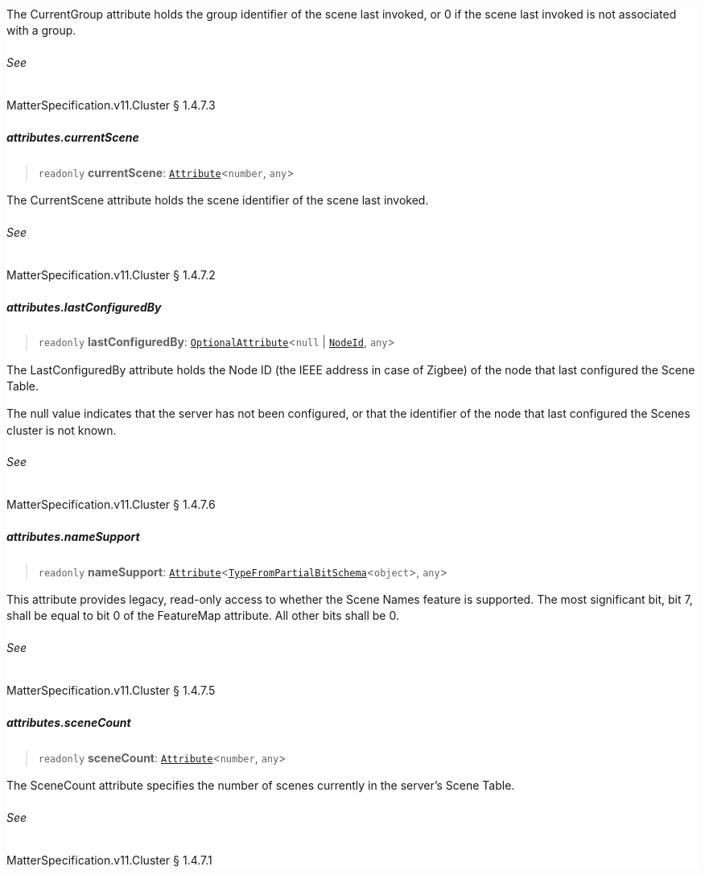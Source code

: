 The CurrentGroup attribute holds the group identifier of the scene last invoked, or 0 if the scene last
invoked is not associated with a group.

###### See

MatterSpecification.v11.Cluster § 1.4.7.3

##### attributes.currentScene

> `readonly` **currentScene**: [`Attribute`](../../interfaces/Attribute.md)\<`number`, `any`\>

The CurrentScene attribute holds the scene identifier of the scene last invoked.

###### See

MatterSpecification.v11.Cluster § 1.4.7.2

##### attributes.lastConfiguredBy

> `readonly` **lastConfiguredBy**: [`OptionalAttribute`](../../interfaces/OptionalAttribute.md)\<`null` \| [`NodeId`](../../../../datatype/export/README.md#nodeid), `any`\>

The LastConfiguredBy attribute holds the Node ID (the IEEE address in case of Zigbee) of the node that
last configured the Scene Table.

The null value indicates that the server has not been configured, or that the identifier of the node
that last configured the Scenes cluster is not known.

###### See

MatterSpecification.v11.Cluster § 1.4.7.6

##### attributes.nameSupport

> `readonly` **nameSupport**: [`Attribute`](../../interfaces/Attribute.md)\<[`TypeFromPartialBitSchema`](../../../../schema/export/README.md#typefrompartialbitschemat)\<`object`\>, `any`\>

This attribute provides legacy, read-only access to whether the Scene Names feature is supported. The
most significant bit, bit 7, shall be equal to bit 0 of the FeatureMap attribute. All other bits shall
be 0.

###### See

MatterSpecification.v11.Cluster § 1.4.7.5

##### attributes.sceneCount

> `readonly` **sceneCount**: [`Attribute`](../../interfaces/Attribute.md)\<`number`, `any`\>

The SceneCount attribute specifies the number of scenes currently in the server’s Scene Table.

###### See

MatterSpecification.v11.Cluster § 1.4.7.1
